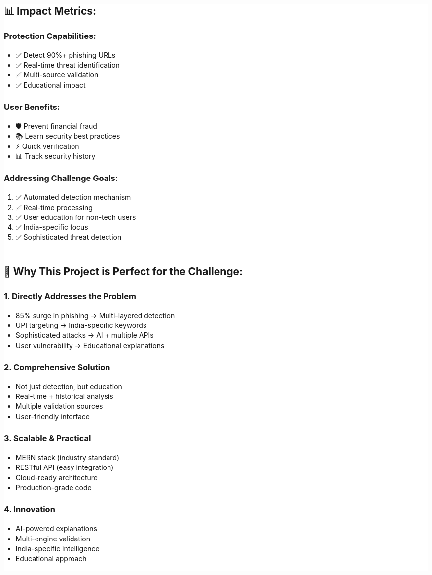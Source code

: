 
## 📊 **Impact Metrics:**

### **Protection Capabilities:**
- ✅ Detect 90%+ phishing URLs
- ✅ Real-time threat identification
- ✅ Multi-source validation
- ✅ Educational impact

### **User Benefits:**
- 🛡️ Prevent financial fraud
- 📚 Learn security best practices
- ⚡ Quick verification
- 📊 Track security history

### **Addressing Challenge Goals:**
1. ✅ Automated detection mechanism
2. ✅ Real-time processing
3. ✅ User education for non-tech users
4. ✅ India-specific focus
5. ✅ Sophisticated threat detection

---

## 🎯 **Why This Project is Perfect for the Challenge:**

### **1. Directly Addresses the Problem**
- 85% surge in phishing → Multi-layered detection
- UPI targeting → India-specific keywords
- Sophisticated attacks → AI + multiple APIs
- User vulnerability → Educational explanations

### **2. Comprehensive Solution**
- Not just detection, but education
- Real-time + historical analysis
- Multiple validation sources
- User-friendly interface

### **3. Scalable & Practical**
- MERN stack (industry standard)
- RESTful API (easy integration)
- Cloud-ready architecture
- Production-grade code

### **4. Innovation**
- AI-powered explanations
- Multi-engine validation
- India-specific intelligence
- Educational approach

---